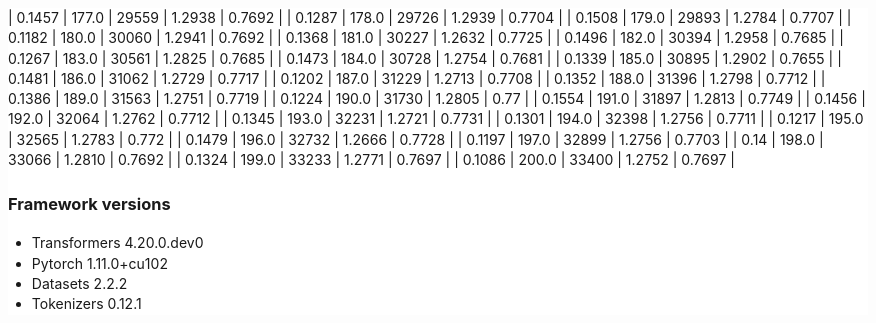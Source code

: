 | 0.1457        | 177.0 | 29559 | 1.2938          | 0.7692   |
| 0.1287        | 178.0 | 29726 | 1.2939          | 0.7704   |
| 0.1508        | 179.0 | 29893 | 1.2784          | 0.7707   |
| 0.1182        | 180.0 | 30060 | 1.2941          | 0.7692   |
| 0.1368        | 181.0 | 30227 | 1.2632          | 0.7725   |
| 0.1496        | 182.0 | 30394 | 1.2958          | 0.7685   |
| 0.1267        | 183.0 | 30561 | 1.2825          | 0.7685   |
| 0.1473        | 184.0 | 30728 | 1.2754          | 0.7681   |
| 0.1339        | 185.0 | 30895 | 1.2902          | 0.7655   |
| 0.1481        | 186.0 | 31062 | 1.2729          | 0.7717   |
| 0.1202        | 187.0 | 31229 | 1.2713          | 0.7708   |
| 0.1352        | 188.0 | 31396 | 1.2798          | 0.7712   |
| 0.1386        | 189.0 | 31563 | 1.2751          | 0.7719   |
| 0.1224        | 190.0 | 31730 | 1.2805          | 0.77     |
| 0.1554        | 191.0 | 31897 | 1.2813          | 0.7749   |
| 0.1456        | 192.0 | 32064 | 1.2762          | 0.7712   |
| 0.1345        | 193.0 | 32231 | 1.2721          | 0.7731   |
| 0.1301        | 194.0 | 32398 | 1.2756          | 0.7711   |
| 0.1217        | 195.0 | 32565 | 1.2783          | 0.772    |
| 0.1479        | 196.0 | 32732 | 1.2666          | 0.7728   |
| 0.1197        | 197.0 | 32899 | 1.2756          | 0.7703   |
| 0.14          | 198.0 | 33066 | 1.2810          | 0.7692   |
| 0.1324        | 199.0 | 33233 | 1.2771          | 0.7697   |
| 0.1086        | 200.0 | 33400 | 1.2752          | 0.7697   |


### Framework versions

- Transformers 4.20.0.dev0
- Pytorch 1.11.0+cu102
- Datasets 2.2.2
- Tokenizers 0.12.1
